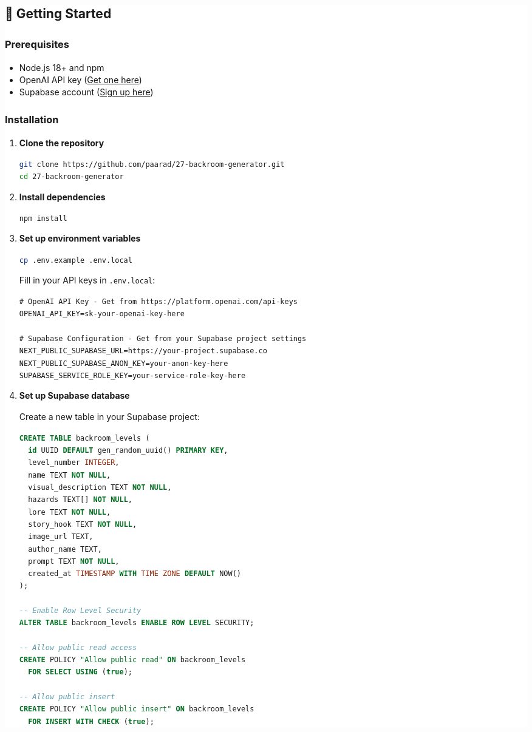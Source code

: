 ## 🚀 Getting Started

### Prerequisites

- Node.js 18+ and npm
- OpenAI API key ([Get one here](https://platform.openai.com/api-keys))
- Supabase account ([Sign up here](https://supabase.com))

### Installation

1. **Clone the repository**
   ```bash
   git clone https://github.com/paarad/27-backroom-generator.git
   cd 27-backroom-generator
   ```

2. **Install dependencies**
   ```bash
   npm install
   ```

3. **Set up environment variables**
   ```bash
   cp .env.example .env.local
   ```
   
   Fill in your API keys in `.env.local`:
   ```env
   # OpenAI API Key - Get from https://platform.openai.com/api-keys
   OPENAI_API_KEY=sk-your-openai-key-here
   
   # Supabase Configuration - Get from your Supabase project settings
   NEXT_PUBLIC_SUPABASE_URL=https://your-project.supabase.co
   NEXT_PUBLIC_SUPABASE_ANON_KEY=your-anon-key-here
   SUPABASE_SERVICE_ROLE_KEY=your-service-role-key-here
   ```

4. **Set up Supabase database**
   
   Create a new table in your Supabase project:
   ```sql
   CREATE TABLE backroom_levels (
     id UUID DEFAULT gen_random_uuid() PRIMARY KEY,
     level_number INTEGER,
     name TEXT NOT NULL,
     visual_description TEXT NOT NULL,
     hazards TEXT[] NOT NULL,
     lore TEXT NOT NULL,
     story_hook TEXT NOT NULL,
     image_url TEXT,
     author_name TEXT,
     prompt TEXT NOT NULL,
     created_at TIMESTAMP WITH TIME ZONE DEFAULT NOW()
   );
   
   -- Enable Row Level Security
   ALTER TABLE backroom_levels ENABLE ROW LEVEL SECURITY;
   
   -- Allow public read access
   CREATE POLICY "Allow public read" ON backroom_levels
     FOR SELECT USING (true);
   
   -- Allow public insert
   CREATE POLICY "Allow public insert" ON backroom_levels
     FOR INSERT WITH CHECK (true);
   ```
